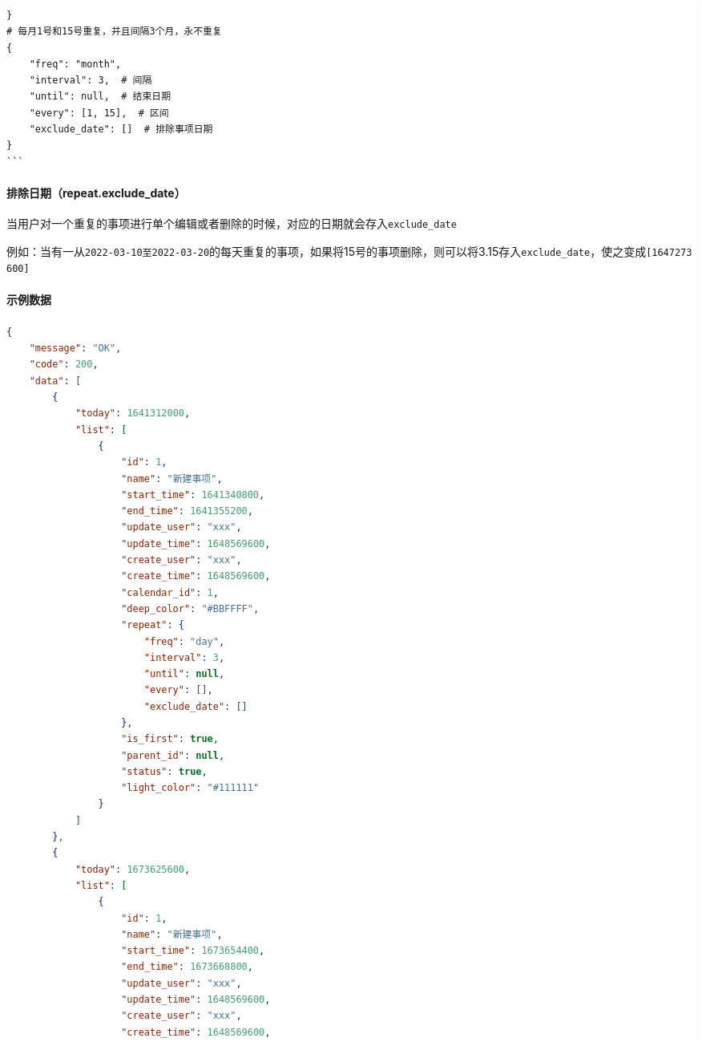     }
    # 每月1号和15号重复，并且间隔3个月，永不重复
    {
        "freq": "month",
        "interval": 3,  # 间隔
        "until": null,  # 结束日期
        "every": [1, 15],  # 区间
        "exclude_date": []  # 排除事项日期
    }
    ```

#### 排除日期（repeat.exclude_date）

当用户对一个重复的事项进行单个编辑或者删除的时候，对应的日期就会存入`exclude_date`

例如：当有一从`2022-03-10至2022-03-20`的每天重复的事项，如果将15号的事项删除，则可以将3.15存入`exclude_date`，使之变成`[1647273600]`

#### 示例数据

```json
{
    "message": "OK",
    "code": 200,
    "data": [
        {
            "today": 1641312000,
            "list": [
                {
                    "id": 1,
                    "name": "新建事项",
                    "start_time": 1641340800,
                    "end_time": 1641355200,
                    "update_user": "xxx",
                    "update_time": 1648569600,
                    "create_user": "xxx",
                    "create_time": 1648569600,
                    "calendar_id": 1,
                    "deep_color": "#BBFFFF",
                    "repeat": {
                        "freq": "day",
                        "interval": 3,
                        "until": null,
                        "every": [],
                        "exclude_date": [] 
                    },
                    "is_first": true,
                    "parent_id": null,
                    "status": true,
                    "light_color": "#111111"
                }
            ]
        },
        {
            "today": 1673625600,
            "list": [
                {
                    "id": 1,
                    "name": "新建事项",
                    "start_time": 1673654400,
                    "end_time": 1673668800,
                    "update_user": "xxx",
                    "update_time": 1648569600,
                    "create_user": "xxx",
                    "create_time": 1648569600,
```